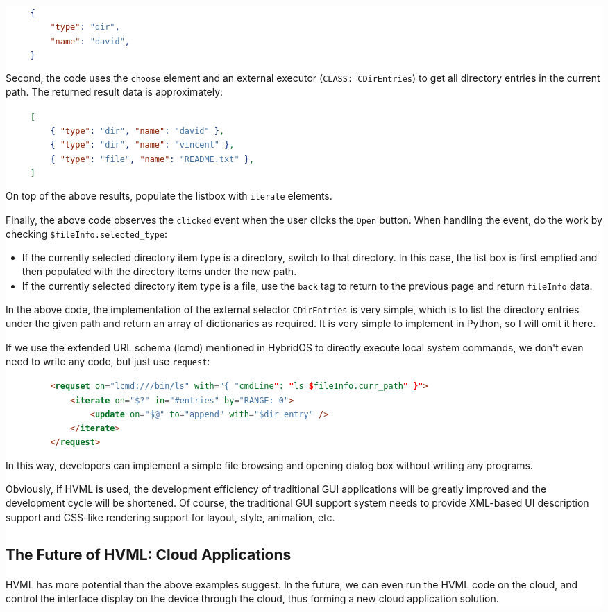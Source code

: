 ```json
     {
         "type": "dir",
         "name": "david",
     }
```

Second, the code uses the `choose` element and an external executor (`CLASS: CDirEntries`) to get all directory entries in the current path. The returned result data is approximately:

```json
     [
         { "type": "dir", "name": "david" },
         { "type": "dir", "name": "vincent" },
         { "type": "file", "name": "README.txt" },
     ]
```

On top of the above results, populate the listbox with `iterate` elements.

Finally, the above code observes the `clicked` event when the user clicks the `Open` button. When handling the event, do the work by checking `$fileInfo.selected_type`:

- If the currently selected directory item type is a directory, switch to that directory. In this case, the list box is first emptied and then populated with the directory items under the new path.
- If the currently selected directory item type is a file, use the `back` tag to return to the previous page and return `fileInfo` data.

In the above code, the implementation of the external selector `CDirEntries` is very simple, which is to list the directory entries under the given path and return an array of dictionaries as required. It is very simple to implement in Python, so I will omit it here.

If we use the extended URL schema (lcmd) mentioned in HybridOS to directly execute local system commands, we don't even need to write any code, but just use `request`:

```html
         <requset on="lcmd:///bin/ls" with="{ "cmdLine": "ls $fileInfo.curr_path" }">
             <iterate on="$?" in="#entries" by="RANGE: 0">
                 <update on="$@" to="append" with="$dir_entry" />
             </iterate>
         </request>
```

In this way, developers can implement a simple file browsing and opening dialog box without writing any programs.

Obviously, if HVML is used, the development efficiency of traditional GUI applications will be greatly improved and the development cycle will be shortened. Of course, the traditional GUI support system needs to provide XML-based UI description support and CSS-like rendering support for layout, style, animation, etc.

## The Future of HVML: Cloud Applications

HVML has more potential than the above examples suggest. In the future, we can even run the HVML code on the cloud, and control the interface display on the device through the cloud, thus forming a new cloud application solution.
